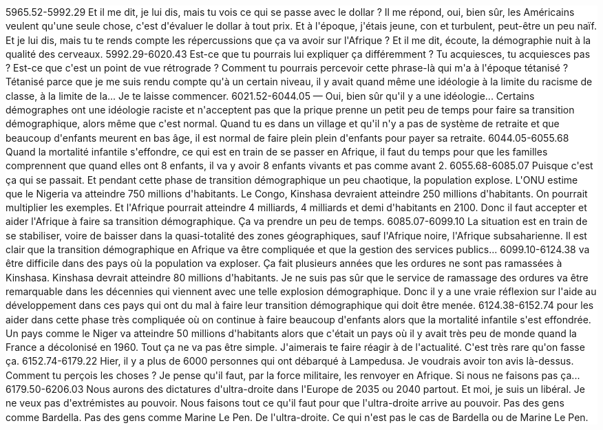 5965.52-5992.29   Et il me dit, je lui dis, mais tu vois ce qui se passe avec le dollar ? Il me répond, oui, bien sûr, les Américains veulent qu'une seule chose, c'est d'évaluer le dollar à tout prix. Et à l'époque, j'étais jeune, con et turbulent, peut-être un peu naïf. Et je lui dis, mais tu te rends compte les répercussions que ça va avoir sur l'Afrique ? Et il me dit, écoute, la démographie nuit à la qualité des cerveaux.
5992.29-6020.43   Est-ce que tu pourrais lui expliquer ça différemment ? Tu acquiesces, tu acquiesces pas ? Est-ce que c'est un point de vue rétrograde ? Comment tu pourrais percevoir cette phrase-là qui m'a à l'époque tétanisé ? Tétanisé parce que je me suis rendu compte qu'à un certain niveau, il y avait quand même une idéologie à la limite du racisme de classe, à la limite de la... Je te laisse commencer.
6021.52-6044.05   — Oui, bien sûr qu'il y a une idéologie... Certains démographes ont une idéologie raciste et n'acceptent pas que la prique prenne un petit peu de temps pour faire sa transition démographique, alors même que c'est normal. Quand tu es dans un village et qu'il n'y a pas de système de retraite et que beaucoup d'enfants meurent en bas âge, il est normal de faire plein plein d'enfants pour payer sa retraite.
6044.05-6055.68   Quand la mortalité infantile s'effondre, ce qui est en train de se passer en Afrique, il faut du temps pour que les familles comprennent que quand elles ont 8 enfants, il va y avoir 8 enfants vivants et pas comme avant 2.
6055.68-6085.07   Puisque c'est ça qui se passait. Et pendant cette phase de transition démographique un peu chaotique, la population explose. L'ONU estime que le Nigeria va atteindre 750 millions d'habitants. Le Congo, Kinshasa devraient atteindre 250 millions d'habitants. On pourrait multiplier les exemples. Et l'Afrique pourrait atteindre 4 milliards, 4 milliards et demi d'habitants en 2100. Donc il faut accepter et aider l'Afrique à faire sa transition démographique. Ça va prendre un peu de temps.
6085.07-6099.10   La situation est en train de se stabiliser, voire de baisser dans la quasi-totalité des zones géographiques, sauf l'Afrique noire, l'Afrique subsaharienne. Il est clair que la transition démographique en Afrique va être compliquée et que la gestion des services publics...
6099.10-6124.38   va être difficile dans des pays où la population va exploser. Ça fait plusieurs années que les ordures ne sont pas ramassées à Kinshasa. Kinshasa devrait atteindre 80 millions d'habitants. Je ne suis pas sûr que le service de ramassage des ordures va être remarquable dans les décennies qui viennent avec une telle explosion démographique. Donc il y a une vraie réflexion sur l'aide au développement dans ces pays qui ont du mal à faire leur transition démographique qui doit être menée.
6124.38-6152.74   pour les aider dans cette phase très compliquée où on continue à faire beaucoup d'enfants alors que la mortalité infantile s'est effondrée. Un pays comme le Niger va atteindre 50 millions d'habitants alors que c'était un pays où il y avait très peu de monde quand la France a décolonisé en 1960. Tout ça ne va pas être simple. J'aimerais te faire réagir à de l'actualité. C'est très rare qu'on fasse ça.
6152.74-6179.22   Hier, il y a plus de 6000 personnes qui ont débarqué à Lampedusa. Je voudrais avoir ton avis là-dessus. Comment tu perçois les choses ? Je pense qu'il faut, par la force militaire, les renvoyer en Afrique. Si nous ne faisons pas ça...
6179.50-6206.03   Nous aurons des dictatures d'ultra-droite dans l'Europe de 2035 ou 2040 partout. Et moi, je suis un libéral. Je ne veux pas d'extrémistes au pouvoir. Nous faisons tout ce qu'il faut pour que l'ultra-droite arrive au pouvoir. Pas des gens comme Bardella. Pas des gens comme Marine Le Pen. De l'ultra-droite. Ce qui n'est pas le cas de Bardella ou de Marine Le Pen.
